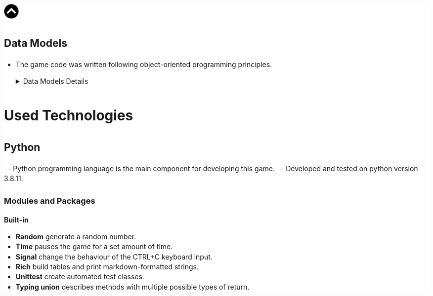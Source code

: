<a href="#table-of-contents" title="Back to top"><img src="media/top.png" width="30" height="30"></a>

## Data Models

- The game code was written following object-oriented programming principles.

  <details><summary>Data Models Details</summary></details>


# Used Technologies

## Python
  - Python programming language is the main component for developing this game.
  - Developed and tested on python version 3.8.11.

### Modules and Packages

__Built-in__
  - **Random** generate a random number.
  - **Time** pauses the game for a set amount of time.
  - **Signal** change the behaviour of the CTRL+C keyboard input. 
  - **Rich** build tables and print markdown-formatted strings.
  - **Unittest** create automated test classes.
  - **Typing union** describes methods with multiple possible types of return.
